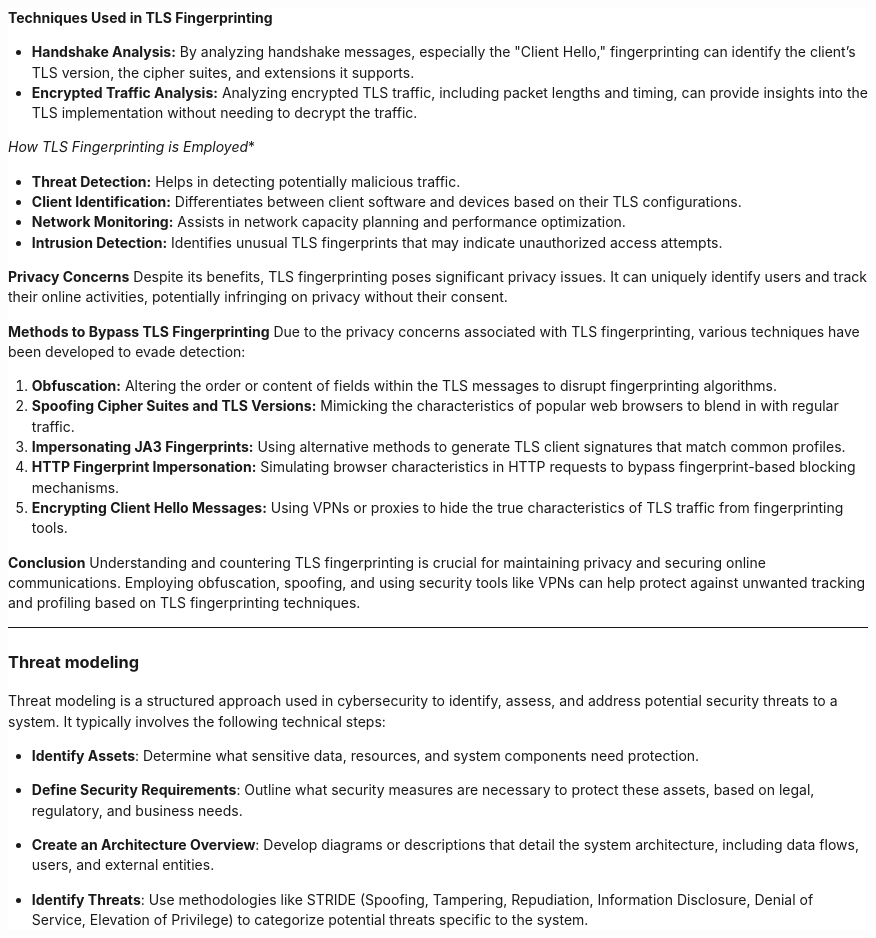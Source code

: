 **Techniques Used in TLS Fingerprinting**
- **Handshake Analysis:** By analyzing handshake messages, especially the "Client Hello," fingerprinting can identify the client’s TLS version, the cipher suites, and extensions it supports.
- **Encrypted Traffic Analysis:** Analyzing encrypted TLS traffic, including packet lengths and timing, can provide insights into the TLS implementation without needing to decrypt the traffic.

*How TLS Fingerprinting is Employed**
- **Threat Detection:** Helps in detecting potentially malicious traffic.
- **Client Identification:** Differentiates between client software and devices based on their TLS configurations.
- **Network Monitoring:** Assists in network capacity planning and performance optimization.
- **Intrusion Detection:** Identifies unusual TLS fingerprints that may indicate unauthorized access attempts.

**Privacy Concerns**
Despite its benefits, TLS fingerprinting poses significant privacy issues. It can uniquely identify users and track their online activities, potentially infringing on privacy without their consent.

**Methods to Bypass TLS Fingerprinting**
Due to the privacy concerns associated with TLS fingerprinting, various techniques have been developed to evade detection:
1. **Obfuscation:** Altering the order or content of fields within the TLS messages to disrupt fingerprinting algorithms.
2. **Spoofing Cipher Suites and TLS Versions:** Mimicking the characteristics of popular web browsers to blend in with regular traffic.
3. **Impersonating JA3 Fingerprints:** Using alternative methods to generate TLS client signatures that match common profiles.
4. **HTTP Fingerprint Impersonation:** Simulating browser characteristics in HTTP requests to bypass fingerprint-based blocking mechanisms.
5. **Encrypting Client Hello Messages:** Using VPNs or proxies to hide the true characteristics of TLS traffic from fingerprinting tools.

**Conclusion**
Understanding and countering TLS fingerprinting is crucial for maintaining privacy and securing online communications. Employing obfuscation, spoofing, and using security tools like VPNs can help protect against unwanted tracking and profiling based on TLS fingerprinting techniques.

---

### Threat modeling

Threat modeling is a structured approach used in cybersecurity to identify, assess, and address potential security threats to a system. It typically involves the following technical steps:

- **Identify Assets**: Determine what sensitive data, resources, and system components need protection.

- **Define Security Requirements**: Outline what security measures are necessary to protect these assets, based on legal, regulatory, and business needs.

- **Create an Architecture Overview**: Develop diagrams or descriptions that detail the system architecture, including data flows, users, and external entities.

- **Identify Threats**: Use methodologies like STRIDE (Spoofing, Tampering, Repudiation, Information Disclosure, Denial of Service, Elevation of Privilege) to categorize potential threats specific to the system.

